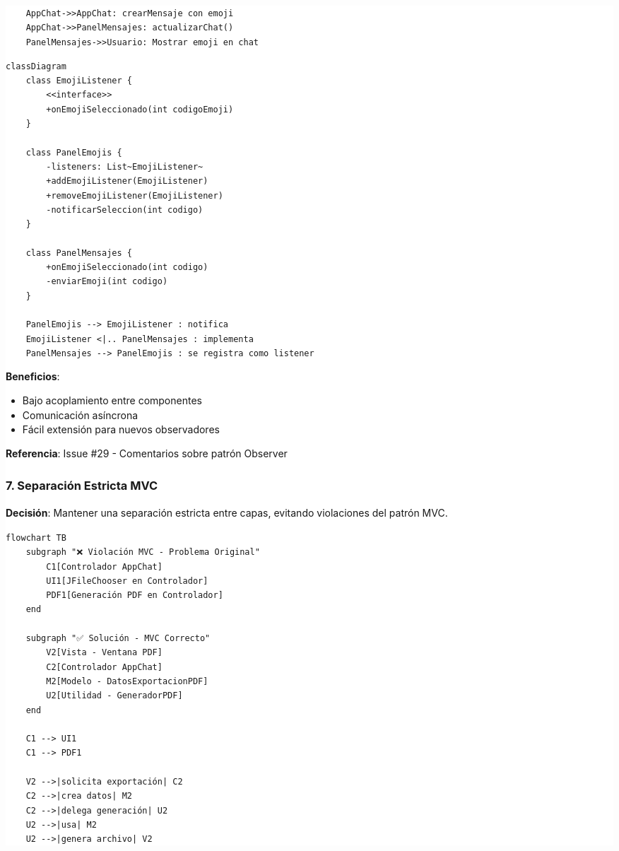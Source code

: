 ```mermaid
    AppChat->>AppChat: crearMensaje con emoji
    AppChat->>PanelMensajes: actualizarChat()
    PanelMensajes->>Usuario: Mostrar emoji en chat
```

```mermaid
classDiagram
    class EmojiListener {
        <<interface>>
        +onEmojiSeleccionado(int codigoEmoji)
    }
    
    class PanelEmojis {
        -listeners: List~EmojiListener~
        +addEmojiListener(EmojiListener)
        +removeEmojiListener(EmojiListener)
        -notificarSeleccion(int codigo)
    }
    
    class PanelMensajes {
        +onEmojiSeleccionado(int codigo)
        -enviarEmoji(int codigo)
    }
    
    PanelEmojis --> EmojiListener : notifica
    EmojiListener <|.. PanelMensajes : implementa
    PanelMensajes --> PanelEmojis : se registra como listener
```

**Beneficios**:
- Bajo acoplamiento entre componentes
- Comunicación asíncrona
- Fácil extensión para nuevos observadores

**Referencia**: Issue #29 - Comentarios sobre patrón Observer

### 7. Separación Estricta MVC

**Decisión**: Mantener una separación estricta entre capas, evitando violaciones del patrón MVC.

```mermaid
flowchart TB
    subgraph "❌ Violación MVC - Problema Original"
        C1[Controlador AppChat]
        UI1[JFileChooser en Controlador]
        PDF1[Generación PDF en Controlador]
    end
    
    subgraph "✅ Solución - MVC Correcto"
        V2[Vista - Ventana PDF]
        C2[Controlador AppChat]
        M2[Modelo - DatosExportacionPDF]
        U2[Utilidad - GeneradorPDF]
    end
    
    C1 --> UI1
    C1 --> PDF1
    
    V2 -->|solicita exportación| C2
    C2 -->|crea datos| M2
    C2 -->|delega generación| U2
    U2 -->|usa| M2
    U2 -->|genera archivo| V2
```
